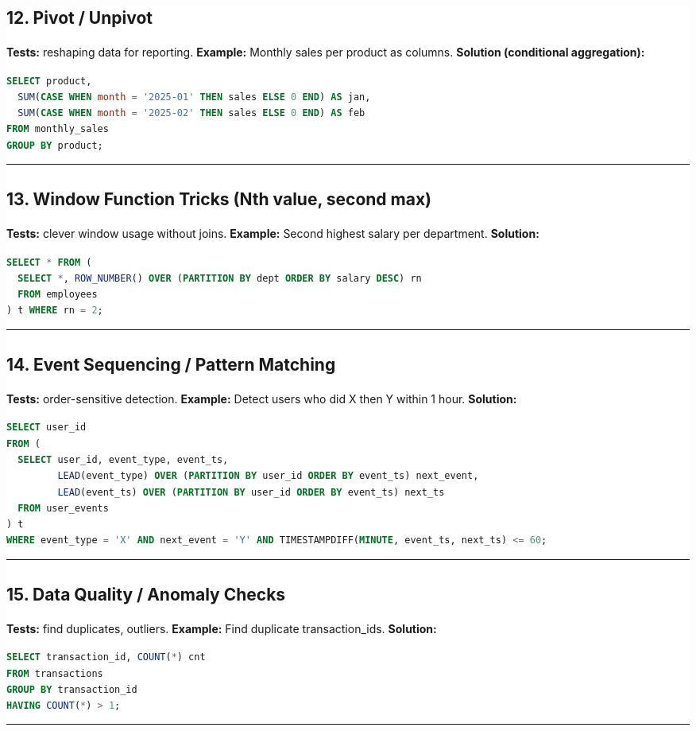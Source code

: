 
## 12. Pivot / Unpivot
**Tests:** reshaping data for reporting.
**Example:** Monthly sales per product as columns.
**Solution (conditional aggregation):**
```sql
SELECT product,
  SUM(CASE WHEN month = '2025-01' THEN sales ELSE 0 END) AS jan,
  SUM(CASE WHEN month = '2025-02' THEN sales ELSE 0 END) AS feb
FROM monthly_sales
GROUP BY product;
```

---

## 13. Window Function Tricks (Nth value, second max)
**Tests:** clever window usage without joins.
**Example:** Second highest salary per department.
**Solution:**
```sql
SELECT * FROM (
  SELECT *, ROW_NUMBER() OVER (PARTITION BY dept ORDER BY salary DESC) rn
  FROM employees
) t WHERE rn = 2;
```

---

## 14. Event Sequencing / Pattern Matching
**Tests:** order-sensitive detection.
**Example:** Detect users who did X then Y within 1 hour.
**Solution:**
```sql
SELECT user_id
FROM (
  SELECT user_id, event_type, event_ts,
         LEAD(event_type) OVER (PARTITION BY user_id ORDER BY event_ts) next_event,
         LEAD(event_ts) OVER (PARTITION BY user_id ORDER BY event_ts) next_ts
  FROM user_events
) t
WHERE event_type = 'X' AND next_event = 'Y' AND TIMESTAMPDIFF(MINUTE, event_ts, next_ts) <= 60;
```

---

## 15. Data Quality / Anomaly Checks
**Tests:** find duplicates, outliers.
**Example:** Find duplicate transaction_ids.
**Solution:**
```sql
SELECT transaction_id, COUNT(*) cnt
FROM transactions
GROUP BY transaction_id
HAVING COUNT(*) > 1;
```

---
